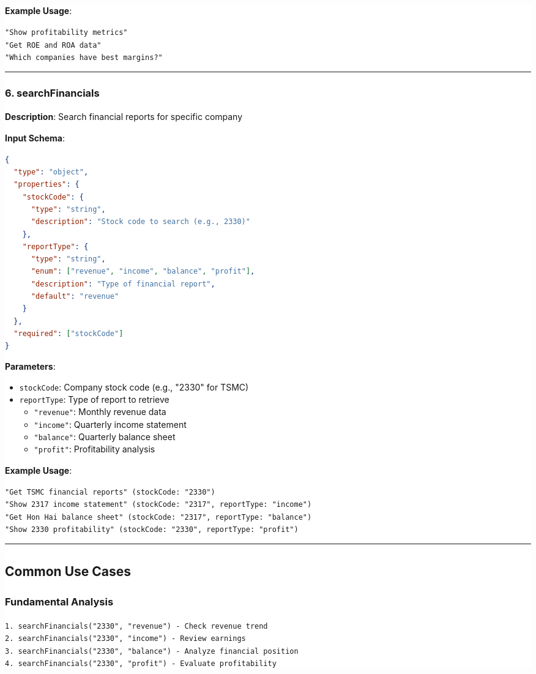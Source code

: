 **Example Usage**:
```
"Show profitability metrics"
"Get ROE and ROA data"
"Which companies have best margins?"
```

---

### 6. searchFinancials
**Description**: Search financial reports for specific company

**Input Schema**:
```json
{
  "type": "object",
  "properties": {
    "stockCode": {
      "type": "string",
      "description": "Stock code to search (e.g., 2330)"
    },
    "reportType": {
      "type": "string",
      "enum": ["revenue", "income", "balance", "profit"],
      "description": "Type of financial report",
      "default": "revenue"
    }
  },
  "required": ["stockCode"]
}
```

**Parameters**:
- `stockCode`: Company stock code (e.g., "2330" for TSMC)
- `reportType`: Type of report to retrieve
  - `"revenue"`: Monthly revenue data
  - `"income"`: Quarterly income statement
  - `"balance"`: Quarterly balance sheet
  - `"profit"`: Profitability analysis

**Example Usage**:
```
"Get TSMC financial reports" (stockCode: "2330")
"Show 2317 income statement" (stockCode: "2317", reportType: "income")
"Get Hon Hai balance sheet" (stockCode: "2317", reportType: "balance")
"Show 2330 profitability" (stockCode: "2330", reportType: "profit")
```

---

## Common Use Cases

### Fundamental Analysis
```
1. searchFinancials("2330", "revenue") - Check revenue trend
2. searchFinancials("2330", "income") - Review earnings
3. searchFinancials("2330", "balance") - Analyze financial position
4. searchFinancials("2330", "profit") - Evaluate profitability
```
